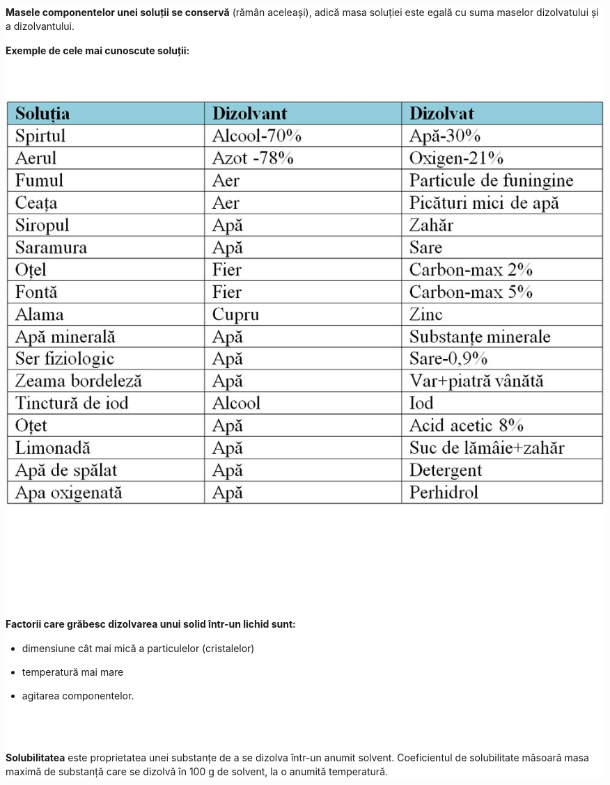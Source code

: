 

**Masele componentelor unei soluții se conservă** (rămân aceleași), adică masa soluției este egală cu suma maselor dizolvatului și a dizolvantului.


**Exemple de cele mai cunoscute soluții:**

<Img className="img-responsive4"  src="chimie/clasa7/capitolul2/2_6_Poza1_TabelCuCeleMaiCunoscuteSolutii.jpg" width="1000" height="676" />


<br></br>
<br></br>

**Factorii care grăbesc dizolvarea unui solid într-un lichid sunt:**

- dimensiune cât mai mică a particulelor (cristalelor)

- temperatură mai mare
 
- agitarea componentelor.


<br></br>


**Solubilitatea** este proprietatea unei substanțe de a se dizolva într-un anumit solvent. Coeficientul de solubilitate măsoară masa maximă de substanță care se dizolvă în 100 g de solvent, la o anumită temperatură. 
 